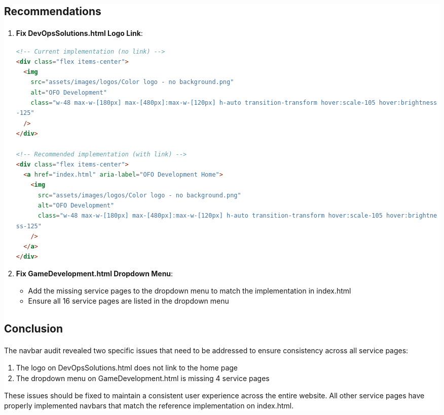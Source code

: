## Recommendations

1. **Fix DevOpsSolutions.html Logo Link**:

   ```html
   <!-- Current implementation (no link) -->
   <div class="flex items-center">
     <img
       src="assets/images/logos/Color logo - no background.png"
       alt="OFO Development"
       class="w-48 max-w-[180px] max-[480px]:max-w-[120px] h-auto transition-transform hover:scale-105 hover:brightness-125"
     />
   </div>

   <!-- Recommended implementation (with link) -->
   <div class="flex items-center">
     <a href="index.html" aria-label="OFO Development Home">
       <img
         src="assets/images/logos/Color logo - no background.png"
         alt="OFO Development"
         class="w-48 max-w-[180px] max-[480px]:max-w-[120px] h-auto transition-transform hover:scale-105 hover:brightness-125"
       />
     </a>
   </div>
   ```

2. **Fix GameDevelopment.html Dropdown Menu**:
   - Add the missing service pages to the dropdown menu to match the implementation in index.html
   - Ensure all 16 service pages are listed in the dropdown menu

## Conclusion

The navbar audit revealed two specific issues that need to be addressed to ensure consistency across all service pages:

1. The logo on DevOpsSolutions.html does not link to the home page
2. The dropdown menu on GameDevelopment.html is missing 4 service pages

These issues should be fixed to maintain a consistent user experience across the entire website. All other service pages have properly implemented navbars that match the reference implementation on index.html.
